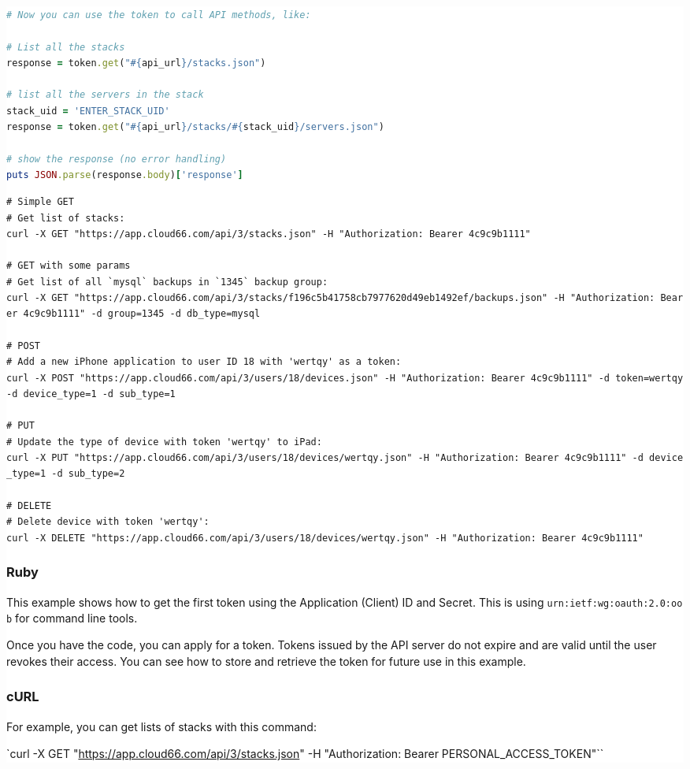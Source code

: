 ```ruby
# Now you can use the token to call API methods, like:

# List all the stacks
response = token.get("#{api_url}/stacks.json")

# list all the servers in the stack
stack_uid = 'ENTER_STACK_UID'
response = token.get("#{api_url}/stacks/#{stack_uid}/servers.json")

# show the response (no error handling)
puts JSON.parse(response.body)['response']
```

```shell
# Simple GET
# Get list of stacks:
curl -X GET "https://app.cloud66.com/api/3/stacks.json" -H "Authorization: Bearer 4c9c9b1111"

# GET with some params
# Get list of all `mysql` backups in `1345` backup group:
curl -X GET "https://app.cloud66.com/api/3/stacks/f196c5b41758cb7977620d49eb1492ef/backups.json" -H "Authorization: Bearer 4c9c9b1111" -d group=1345 -d db_type=mysql

# POST
# Add a new iPhone application to user ID 18 with 'wertqy' as a token:
curl -X POST "https://app.cloud66.com/api/3/users/18/devices.json" -H "Authorization: Bearer 4c9c9b1111" -d token=wertqy -d device_type=1 -d sub_type=1

# PUT
# Update the type of device with token 'wertqy' to iPad:
curl -X PUT "https://app.cloud66.com/api/3/users/18/devices/wertqy.json" -H "Authorization: Bearer 4c9c9b1111" -d device_type=1 -d sub_type=2

# DELETE
# Delete device with token 'wertqy':
curl -X DELETE "https://app.cloud66.com/api/3/users/18/devices/wertqy.json" -H "Authorization: Bearer 4c9c9b1111"
```

### Ruby

This example shows how to get the first token using the Application (Client) ID and Secret. This is using `urn:ietf:wg:oauth:2.0:oob` for command line tools.

Once you have the code, you can apply for a token. Tokens issued by the API server do not expire and are valid until the user revokes their access. You can see how to store and retrieve the token for future use in this example.

### cURL

For example, you can get lists of stacks with this command:

`curl -X GET "https://app.cloud66.com/api/3/stacks.json"  -H "Authorization: Bearer PERSONAL_ACCESS_TOKEN"``
